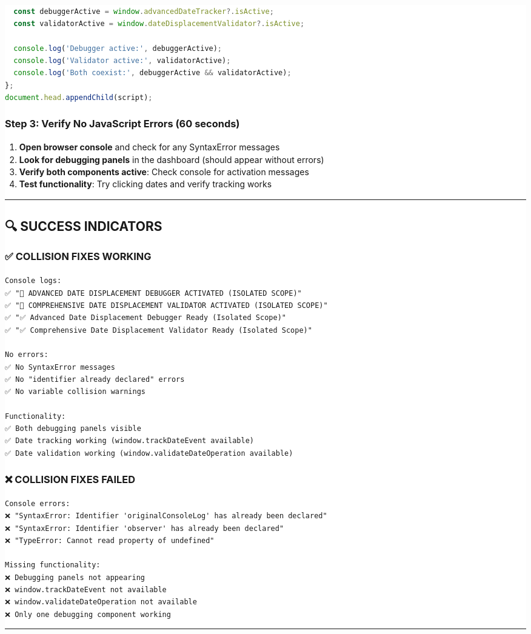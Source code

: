```javascript
  const debuggerActive = window.advancedDateTracker?.isActive;
  const validatorActive = window.dateDisplacementValidator?.isActive;
  
  console.log('Debugger active:', debuggerActive);
  console.log('Validator active:', validatorActive);
  console.log('Both coexist:', debuggerActive && validatorActive);
};
document.head.appendChild(script);
```

### **Step 3: Verify No JavaScript Errors (60 seconds)**
1. **Open browser console** and check for any SyntaxError messages
2. **Look for debugging panels** in the dashboard (should appear without errors)
3. **Verify both components active**: Check console for activation messages
4. **Test functionality**: Try clicking dates and verify tracking works

---

## **🔍 SUCCESS INDICATORS**

### **✅ COLLISION FIXES WORKING**
```
Console logs:
✅ "🚨 ADVANCED DATE DISPLACEMENT DEBUGGER ACTIVATED (ISOLATED SCOPE)"
✅ "🚨 COMPREHENSIVE DATE DISPLACEMENT VALIDATOR ACTIVATED (ISOLATED SCOPE)"
✅ "✅ Advanced Date Displacement Debugger Ready (Isolated Scope)"
✅ "✅ Comprehensive Date Displacement Validator Ready (Isolated Scope)"

No errors:
✅ No SyntaxError messages
✅ No "identifier already declared" errors
✅ No variable collision warnings

Functionality:
✅ Both debugging panels visible
✅ Date tracking working (window.trackDateEvent available)
✅ Date validation working (window.validateDateOperation available)
```

### **❌ COLLISION FIXES FAILED**
```
Console errors:
❌ "SyntaxError: Identifier 'originalConsoleLog' has already been declared"
❌ "SyntaxError: Identifier 'observer' has already been declared"
❌ "TypeError: Cannot read property of undefined"

Missing functionality:
❌ Debugging panels not appearing
❌ window.trackDateEvent not available
❌ window.validateDateOperation not available
❌ Only one debugging component working
```

---